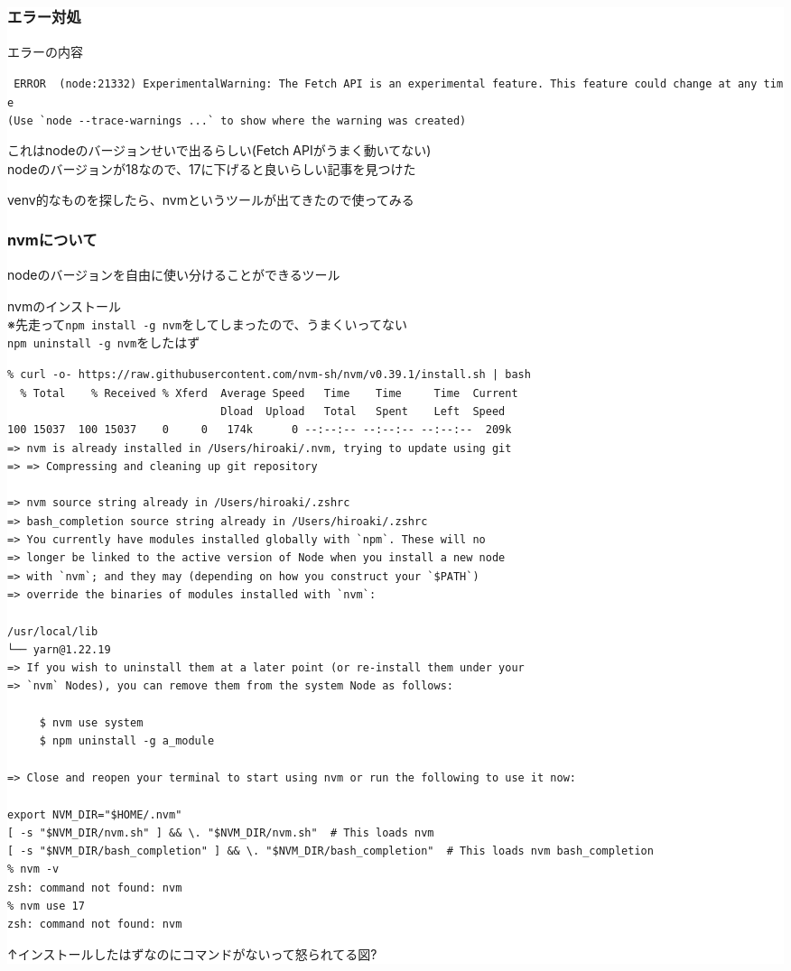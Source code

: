 ### エラー対処
エラーの内容
```
 ERROR  (node:21332) ExperimentalWarning: The Fetch API is an experimental feature. This feature could change at any time
(Use `node --trace-warnings ...` to show where the warning was created)
```
これはnodeのバージョンせいで出るらしい(Fetch APIがうまく動いてない)<br>
nodeのバージョンが18なので、17に下げると良いらしい記事を見つけた<br>

venv的なものを探したら、nvmというツールが出てきたので使ってみる

### nvmについて
nodeのバージョンを自由に使い分けることができるツール<br>

nvmのインストール<br>
※先走って`npm install -g nvm`をしてしまったので、うまくいってない<br>
`npm uninstall -g nvm`をしたはず
```
% curl -o- https://raw.githubusercontent.com/nvm-sh/nvm/v0.39.1/install.sh | bash
  % Total    % Received % Xferd  Average Speed   Time    Time     Time  Current
                                 Dload  Upload   Total   Spent    Left  Speed
100 15037  100 15037    0     0   174k      0 --:--:-- --:--:-- --:--:--  209k
=> nvm is already installed in /Users/hiroaki/.nvm, trying to update using git
=> => Compressing and cleaning up git repository

=> nvm source string already in /Users/hiroaki/.zshrc
=> bash_completion source string already in /Users/hiroaki/.zshrc
=> You currently have modules installed globally with `npm`. These will no
=> longer be linked to the active version of Node when you install a new node
=> with `nvm`; and they may (depending on how you construct your `$PATH`)
=> override the binaries of modules installed with `nvm`:

/usr/local/lib
└── yarn@1.22.19
=> If you wish to uninstall them at a later point (or re-install them under your
=> `nvm` Nodes), you can remove them from the system Node as follows:

     $ nvm use system
     $ npm uninstall -g a_module

=> Close and reopen your terminal to start using nvm or run the following to use it now:

export NVM_DIR="$HOME/.nvm"
[ -s "$NVM_DIR/nvm.sh" ] && \. "$NVM_DIR/nvm.sh"  # This loads nvm
[ -s "$NVM_DIR/bash_completion" ] && \. "$NVM_DIR/bash_completion"  # This loads nvm bash_completion
% nvm -v
zsh: command not found: nvm
% nvm use 17
zsh: command not found: nvm
```
↑インストールしたはずなのにコマンドがないって怒られてる図?<br>
